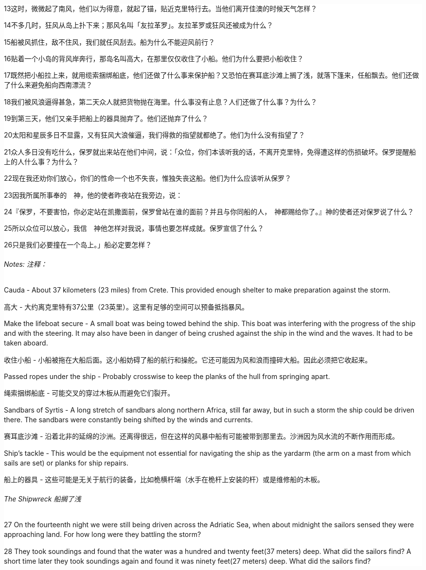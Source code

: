 13这时，微微起了南风，他们以为得意，就起了锚，贴近克里特行去。当他们离开佳澳的时候天气怎样？

14不多几时，狂风从岛上扑下来；那风名叫「友拉革罗」。友拉革罗或狂风还被成为什么？

15船被风抓住，敌不住风，我们就任风刮去。船为什么不能迎风前行？

16贴着一个小岛的背风岸奔行，那岛名叫高大，在那里仅仅收住了小船。他们为什么要把小船收住？

17既然把小船拉上来，就用缆索捆绑船底，他们还做了什么事来保护船？又恐怕在赛耳底沙滩上搁了浅，就落下篷来，任船飘去。他们还做了什么来避免船向西南漂流？

18我们被风浪逼得甚急，第二天众人就把货物抛在海里。什么事没有止息？人们还做了什么事？为什么？

19到第三天，他们又亲手把船上的器具抛弃了。他们还抛弃了什么？

20太阳和星辰多日不显露，又有狂风大浪催逼，我们得救的指望就都绝了。他们为什么没有指望了？

21众人多日没有吃什么，保罗就出来站在他们中间，说：「众位，你们本该听我的话，不离开克里特，免得遭这样的伤损破坏。保罗提醒船上的人什么事？为什么？

22现在我还劝你们放心，你们的性命一个也不失丧，惟独失丧这船。他们为什么应该听从保罗？

23因我所属所事奉的　神，他的使者昨夜站在我旁边，说：

24『保罗，不要害怕，你必定站在凯撒面前，保罗曾站在谁的面前？并且与你同船的人，　神都赐给你了。』神的使者还对保罗说了什么？

25所以众位可以放心，我信　神他怎样对我说，事情也要怎样成就。保罗宣信了什么？

26只是我们必要撞在一个岛上。」船必定要怎样？

###### Notes: 注释：

Cauda - About 37 kilometers (23 miles) from Crete. This provided enough shelter to make preparation against the storm.

高大 - 大约离克里特有37公里（23英里）。这里有足够的空间可以预备抵挡暴风。

Make the lifeboat secure - A small boat was being towed behind the ship. This boat was interfering with the progress of the ship and with the steering. It may also have been in danger of being crushed against the ship in the wind and the waves. It had to be taken aboard.

收住小船 - 小船被拖在大船后面。这小船妨碍了船的航行和操舵。它还可能因为风和浪而撞碎大船。因此必须把它收起来。

Passed ropes under the ship -  Probably crosswise to keep the planks of the hull from springing apart.

绳索捆绑船底 - 可能交叉的穿过木板从而避免它们裂开。

Sandbars of Syrtis - A long stretch of sandbars along northern Africa, still far away, but in such a storm the ship could be driven there. The sandbars were constantly being shifted by the winds and currents.

赛耳底沙滩 - 沿着北非的延绵的沙洲。还离得很远，但在这样的风暴中船有可能被带到那里去。沙洲因为风水流的不断作用而形成。

Ship’s tackle - This would be the equipment not essential for navigating the ship as the yardarm (the arm on a mast from which sails are set) or planks for ship repairs.

船上的器具 - 这些可能是无关于航行的装备，比如桅横杆端（水手在桅杆上安装的杆）或是维修船的木板。

###### The Shipwreck 船搁了浅

27 On the fourteenth night we were still being driven across the Adriatic Sea, when about midnight the sailors sensed they were approaching land. For how long were they battling the storm? 

28 They took soundings and found that the water was a hundred and twenty feet(37 meters) deep. What did the sailors find? A short time later they took soundings again and found it was ninety feet(27 meters) deep. What did the sailors find? 
